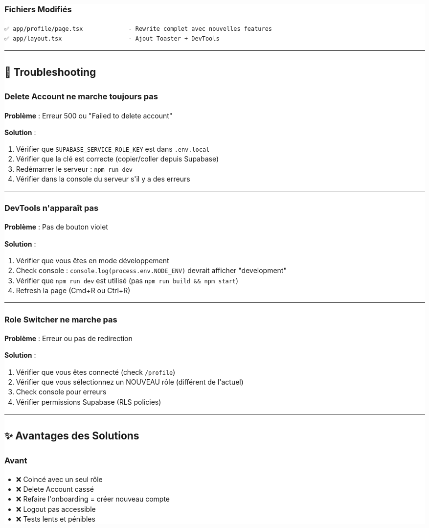 ### Fichiers Modifiés
```
✅ app/profile/page.tsx             - Rewrite complet avec nouvelles features
✅ app/layout.tsx                   - Ajout Toaster + DevTools
```

---

## 🐛 Troubleshooting

### Delete Account ne marche toujours pas

**Problème** : Erreur 500 ou "Failed to delete account"

**Solution** :
1. Vérifier que `SUPABASE_SERVICE_ROLE_KEY` est dans `.env.local`
2. Vérifier que la clé est correcte (copier/coller depuis Supabase)
3. Redémarrer le serveur : `npm run dev`
4. Vérifier dans la console du serveur s'il y a des erreurs

---

### DevTools n'apparaît pas

**Problème** : Pas de bouton violet

**Solution** :
1. Vérifier que vous êtes en mode développement
2. Check console : `console.log(process.env.NODE_ENV)` devrait afficher "development"
3. Vérifier que `npm run dev` est utilisé (pas `npm run build && npm start`)
4. Refresh la page (Cmd+R ou Ctrl+R)

---

### Role Switcher ne marche pas

**Problème** : Erreur ou pas de redirection

**Solution** :
1. Vérifier que vous êtes connecté (check `/profile`)
2. Vérifier que vous sélectionnez un NOUVEAU rôle (différent de l'actuel)
3. Check console pour erreurs
4. Vérifier permissions Supabase (RLS policies)

---

## ✨ Avantages des Solutions

### Avant
- ❌ Coincé avec un seul rôle
- ❌ Delete Account cassé
- ❌ Refaire l'onboarding = créer nouveau compte
- ❌ Logout pas accessible
- ❌ Tests lents et pénibles
